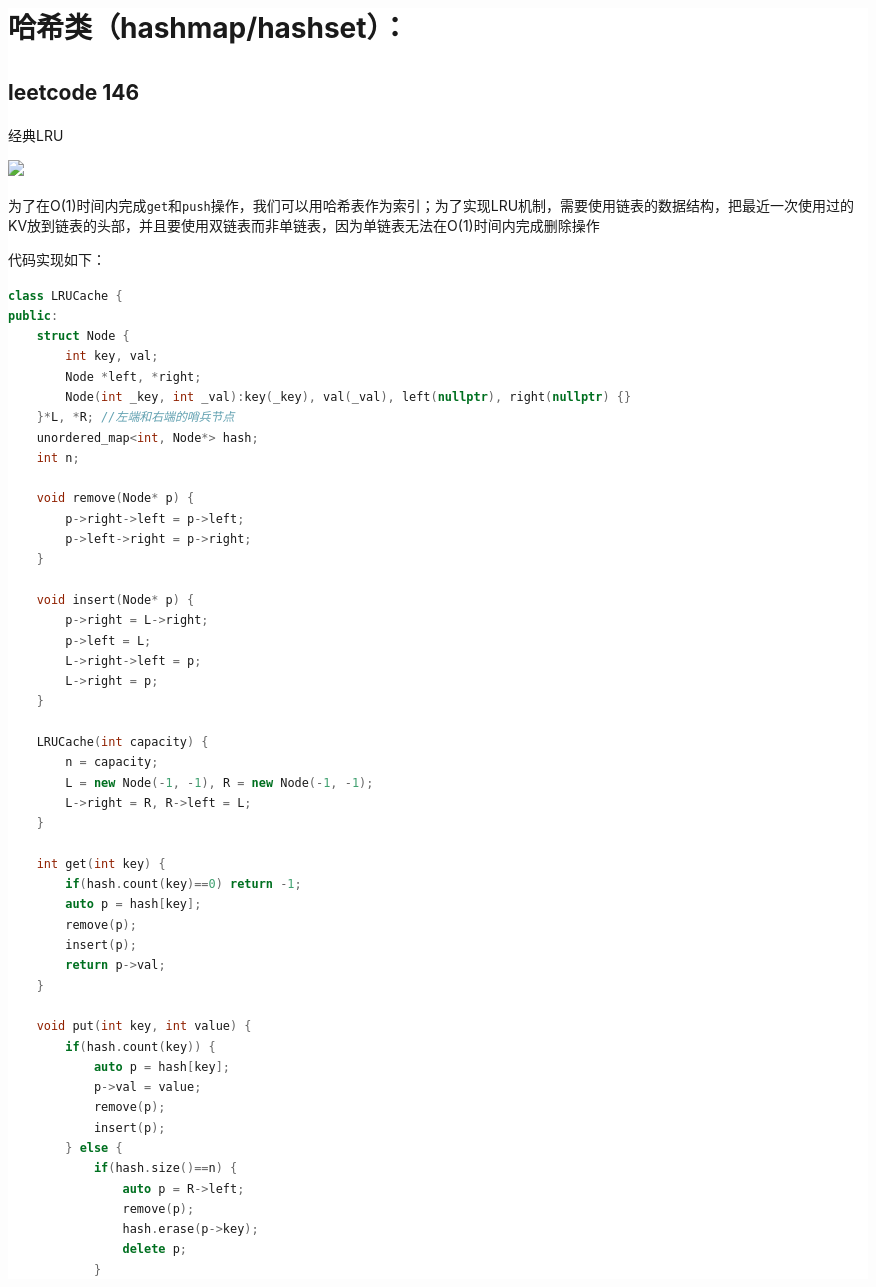 # **哈希类（hashmap/hashset）：**

## leetcode 146

经典LRU

![](https://tva1.sinaimg.cn/large/e6c9d24ely1h0poesyynnj20ze0jy77a.jpg)

为了在O(1)时间内完成`get`和`push`操作，我们可以用哈希表作为索引；为了实现LRU机制，需要使用链表的数据结构，把最近一次使用过的KV放到链表的头部，并且要使用双链表而非单链表，因为单链表无法在O(1)时间内完成删除操作

代码实现如下：

```cpp
class LRUCache {
public:
    struct Node {
        int key, val;
        Node *left, *right;
        Node(int _key, int _val):key(_key), val(_val), left(nullptr), right(nullptr) {}
    }*L, *R; //左端和右端的哨兵节点
    unordered_map<int, Node*> hash;
    int n;

    void remove(Node* p) {
        p->right->left = p->left;
        p->left->right = p->right;
    }

    void insert(Node* p) {
        p->right = L->right;
        p->left = L;
        L->right->left = p;
        L->right = p;
    }    

    LRUCache(int capacity) {
        n = capacity;
        L = new Node(-1, -1), R = new Node(-1, -1);
        L->right = R, R->left = L;
    }
    
    int get(int key) {
        if(hash.count(key)==0) return -1;
        auto p = hash[key];
        remove(p);
        insert(p);
        return p->val;
    }
    
    void put(int key, int value) {
        if(hash.count(key)) {
            auto p = hash[key];
            p->val = value;
            remove(p);
            insert(p);
        } else {
            if(hash.size()==n) {
                auto p = R->left;
                remove(p);
                hash.erase(p->key);
                delete p;
            }
```
